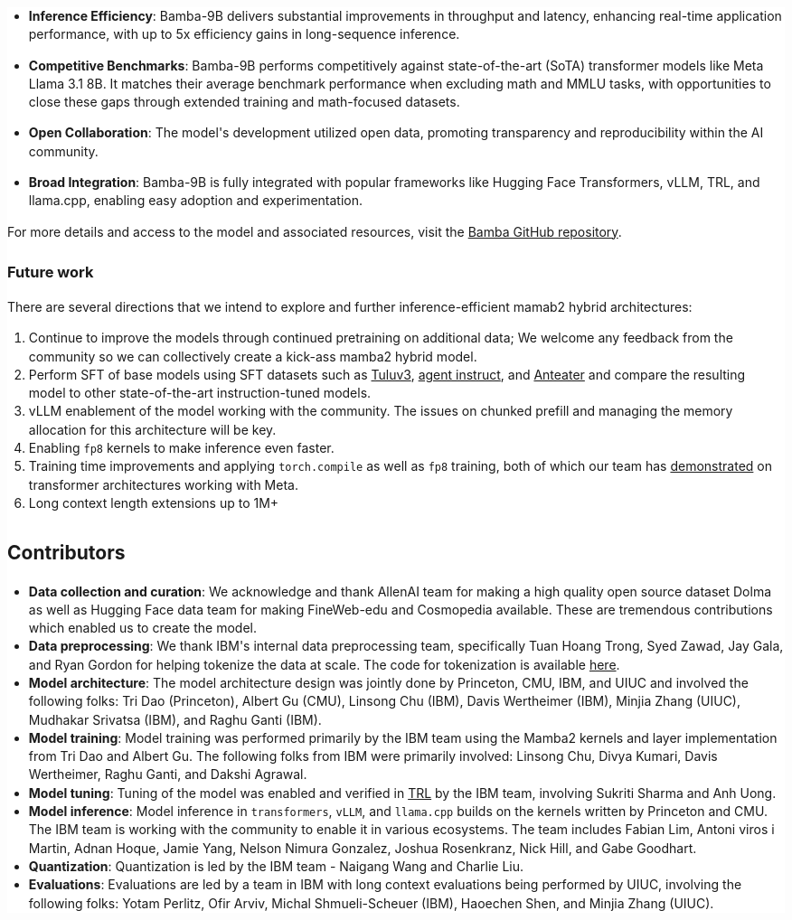 * **Inference Efficiency**: Bamba-9B delivers substantial improvements in throughput and latency, enhancing real-time application performance, with up to 5x efficiency gains in long-sequence inference.

* **Competitive Benchmarks**: Bamba-9B performs competitively against state-of-the-art (SoTA) transformer models like Meta Llama 3.1 8B. It matches their average benchmark performance when excluding math and MMLU tasks, with opportunities to close these gaps through extended training and math-focused datasets.

* **Open Collaboration**: The model's development utilized open data, promoting transparency and reproducibility within the AI community.

* **Broad Integration**: Bamba-9B is fully integrated with popular frameworks like Hugging Face Transformers, vLLM, TRL, and llama.cpp, enabling easy adoption and experimentation.

For more details and access to the model and associated resources, visit the [Bamba GitHub repository](https://github.com/foundation-model-stack/bamba).

### Future work

There are several directions that we intend to explore and further inference-efficient mamab2 hybrid architectures:

1. Continue to improve the models through continued pretraining on additional data; We welcome any feedback from the community so we can collectively create a kick-ass mamba2 hybrid model.  
2. Perform SFT of base models using SFT datasets such as [Tuluv3](https://huggingface.co/datasets/allenai/tulu-3-sft-olmo-2-mixture), [agent instruct](https://huggingface.co/datasets/microsoft/orca-agentinstruct-1M-v1), and [Anteater](https://huggingface.co/datasets/nvidia/Daring-Anteater) and compare the resulting model to other state-of-the-art instruction-tuned models.  
3. vLLM enablement of the model working with the community. The issues on chunked prefill and managing the memory allocation for this architecture will be key.  
4. Enabling `fp8` kernels to make inference even faster.  
5. Training time improvements and applying `torch.compile` as well as `fp8` training, both of which our team has [demonstrated](https://pytorch.org/blog/training-using-float8-fsdp2/) on transformer architectures working with Meta.  
6. Long context length extensions up to 1M+

## Contributors

* **Data collection and curation**: We acknowledge and thank AllenAI team for making a high quality open source dataset Dolma as well as Hugging Face data team for making FineWeb-edu and Cosmopedia available. These are tremendous contributions which enabled us to create the model.
* **Data preprocessing**: We thank IBM's internal data preprocessing team, specifically Tuan Hoang Trong, Syed Zawad, Jay Gala, and Ryan Gordon for helping tokenize the data at scale. The code for tokenization is available [here](https://github.com/IBM/data-prep-kit).  
* **Model architecture**: The model architecture design was jointly done by Princeton, CMU, IBM, and UIUC and involved the following folks: Tri Dao (Princeton), Albert Gu (CMU), Linsong Chu (IBM), Davis Wertheimer (IBM), Minjia Zhang (UIUC), Mudhakar Srivatsa (IBM), and Raghu Ganti (IBM).  
* **Model training**: Model training was performed primarily by the IBM team using the Mamba2 kernels and layer implementation from Tri Dao and Albert Gu. The following folks from IBM were primarily involved: Linsong Chu, Divya Kumari, Davis Wertheimer, Raghu Ganti, and Dakshi Agrawal.  
* **Model tuning**: Tuning of the model was enabled and verified in [TRL](https://github.com/huggingface/trl) by the IBM team, involving Sukriti Sharma and Anh Uong.  
* **Model inference**: Model inference in `transformers`, `vLLM`, and `llama.cpp` builds on the kernels written by Princeton and CMU. The IBM team is working with the community to enable it in various ecosystems. The team includes Fabian Lim, Antoni viros i Martin, Adnan Hoque, Jamie Yang, Nelson Nimura Gonzalez, Joshua Rosenkranz, Nick Hill, and Gabe Goodhart.  
* **Quantization**: Quantization is led by the IBM team \- Naigang Wang and Charlie Liu.  
* **Evaluations**: Evaluations are led by a team in IBM with long context evaluations being performed by UIUC, involving the following folks: Yotam Perlitz, Ofir Arviv, Michal Shmueli-Scheuer (IBM), Haoechen Shen, and Minjia Zhang (UIUC).
